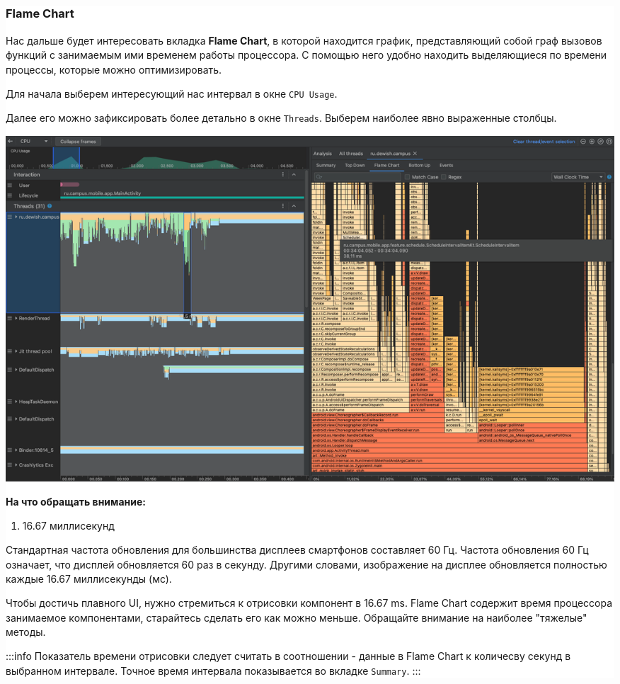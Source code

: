 ### Flame Chart

Нас дальше будет интересовать вкладка **Flame Chart**, в которой находится график, представляющий
собой граф вызовов функций с занимаемым ими временем работы процессора. С помощью него
удобно находить выделяющиеся по времени процессы, которые можно оптимизировать.

Для начала выберем интересующий нас интервал в окне ``CPU Usage``.

Далее его можно зафиксировать более детально в окне ``Threads``. Выберем наиболее явно выраженные
столбцы.

![img.png](media/cpu_profiler_4.png)

**На что обращать внимание:**

1. 16.67 миллисекунд

Стандартная частота обновления для большинства дисплеев смартфонов
составляет 60 Гц. Частота обновления 60 Гц означает, что дисплей обновляется 60 раз в секунду.
Другими словами, изображение на дисплее обновляется полностью каждые 16.67 миллисекунды (мс).

Чтобы достичь плавного UI, нужно стремиться к отрисовки компонент в 16.67 ms. Flame Chart содержит
время процессора занимаемое компонентами, старайтесь сделать его как можно меньше. Обращайте
внимание на наиболее "тяжелые" методы.

:::info
Показатель времени отрисовки следует считать в соотношении - данные в Flame Chart к количесву секунд
в выбранном интервале. Точное время интервала показывается во вкладке ``Summary``.
:::
